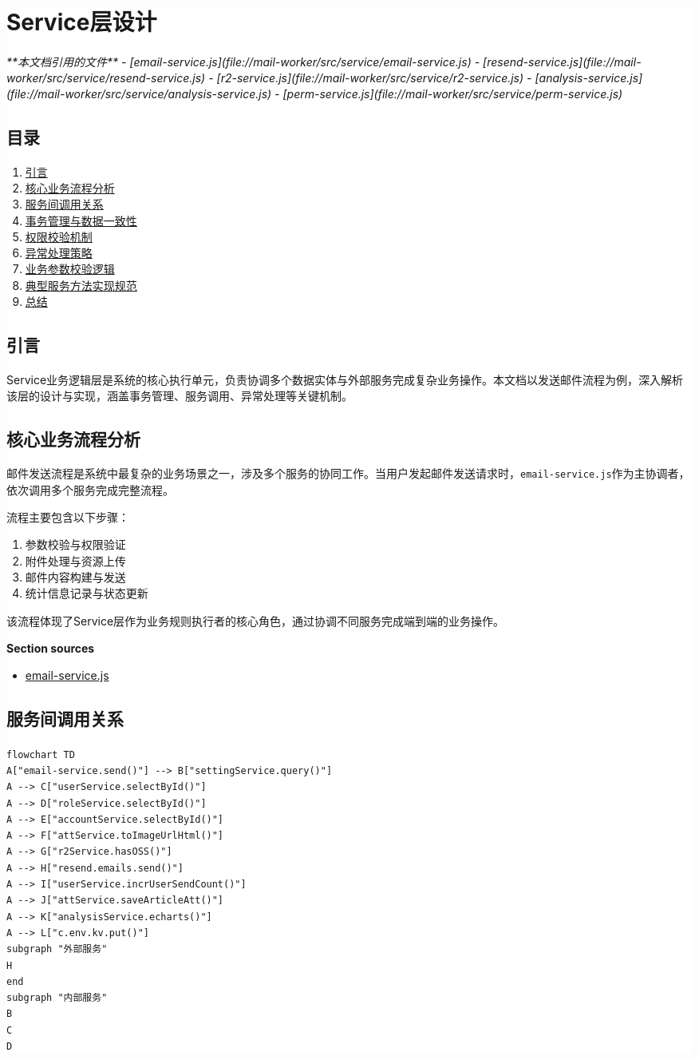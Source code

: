 # Service层设计

<cite>
**本文档引用的文件**
- [email-service.js](file://mail-worker/src/service/email-service.js)
- [resend-service.js](file://mail-worker/src/service/resend-service.js)
- [r2-service.js](file://mail-worker/src/service/r2-service.js)
- [analysis-service.js](file://mail-worker/src/service/analysis-service.js)
- [perm-service.js](file://mail-worker/src/service/perm-service.js)
</cite>

## 目录
1. [引言](#引言)
2. [核心业务流程分析](#核心业务流程分析)
3. [服务间调用关系](#服务间调用关系)
4. [事务管理与数据一致性](#事务管理与数据一致性)
5. [权限校验机制](#权限校验机制)
6. [异常处理策略](#异常处理策略)
7. [业务参数校验逻辑](#业务参数校验逻辑)
8. [典型服务方法实现规范](#典型服务方法实现规范)
9. [总结](#总结)

## 引言
Service业务逻辑层是系统的核心执行单元，负责协调多个数据实体与外部服务完成复杂业务操作。本文档以发送邮件流程为例，深入解析该层的设计与实现，涵盖事务管理、服务调用、异常处理等关键机制。

## 核心业务流程分析

邮件发送流程是系统中最复杂的业务场景之一，涉及多个服务的协同工作。当用户发起邮件发送请求时，`email-service.js`作为主协调者，依次调用多个服务完成完整流程。

流程主要包含以下步骤：
1. 参数校验与权限验证
2. 附件处理与资源上传
3. 邮件内容构建与发送
4. 统计信息记录与状态更新

该流程体现了Service层作为业务规则执行者的核心角色，通过协调不同服务完成端到端的业务操作。

**Section sources**
- [email-service.js](file://mail-worker/src/service/email-service.js#L200-L600)

## 服务间调用关系

```mermaid
flowchart TD
A["email-service.send()"] --> B["settingService.query()"]
A --> C["userService.selectById()"]
A --> D["roleService.selectById()"]
A --> E["accountService.selectById()"]
A --> F["attService.toImageUrlHtml()"]
A --> G["r2Service.hasOSS()"]
A --> H["resend.emails.send()"]
A --> I["userService.incrUserSendCount()"]
A --> J["attService.saveArticleAtt()"]
A --> K["analysisService.echarts()"]
A --> L["c.env.kv.put()"]
subgraph "外部服务"
H
end
subgraph "内部服务"
B
C
D
```